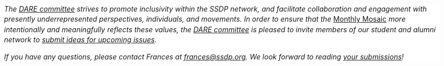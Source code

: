 <i><span style="font-weight: 400">The </span></i><a href="https://www.facebook.com/groups/198658483498623/"><i><span style="font-weight: 400">DARE committee</span></i></a><i><span style="font-weight: 400"> strives to promote inclusivity within the SSDP network, and facilitate collaboration and engagement with presently underrepresented perspectives, individuals, and movements. In order to ensure that the </span></i><a href="http://ssdp.org/news/blog/tag/monthly-mosaic/"><span style="font-weight: 400">Monthly Mosaic</span></a><i><span style="font-weight: 400"> more intentionally and meaningfully reflects these values, the </span></i><a href="https://www.facebook.com/groups/198658483498623/"><i><span style="font-weight: 400">DARE committee</span></i></a><i><span style="font-weight: 400"> is pleased to invite members of our student and alumni network to </span></i><a href="http://goo.gl/forms/Y4ngBWI2kc"><i><span style="font-weight: 400">submit ideas for upcoming issues</span></i></a><i><span style="font-weight: 400">. </span></i>

<i><span style="font-weight: 400">If you have any questions, please contact Frances at </span></i><a href="mailto:frances@ssdp.org"><i><span style="font-weight: 400">frances@ssdp.org</span></i></a><i><span style="font-weight: 400">. We look forward to reading </span></i><a href="http://goo.gl/forms/Y4ngBWI2kc"><i><span style="font-weight: 400">your submissions</span></i></a><i><span style="font-weight: 400">!</span></i>

